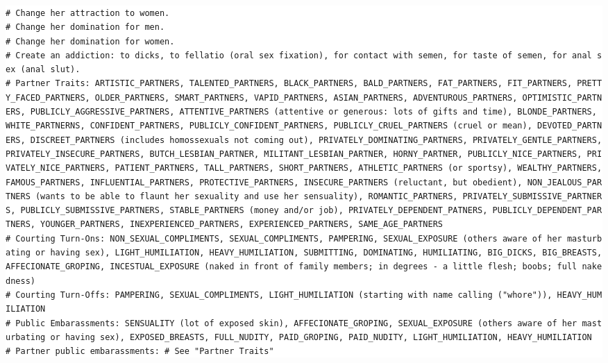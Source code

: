     # Change her attraction to women.
    # Change her domination for men.
    # Change her domination for women.
    # Create an addiction: to dicks, to fellatio (oral sex fixation), for contact with semen, for taste of semen, for anal sex (anal slut).
    # Partner Traits: ARTISTIC_PARTNERS, TALENTED_PARTNERS, BLACK_PARTNERS, BALD_PARTNERS, FAT_PARTNERS, FIT_PARTNERS, PRETTY_FACED_PARTNERS, OLDER_PARTNERS, SMART_PARTNERS, VAPID_PARTNERS, ASIAN_PARTNERS, ADVENTUROUS_PARTNERS, OPTIMISTIC_PARTNERS, PUBLICLY_AGGRESSIVE_PARTNERS, ATTENTIVE_PARTNERS (attentive or generous: lots of gifts and time), BLONDE_PARTNERS, WHITE_PARTNERNS, CONFIDENT_PARTNERS, PUBLICLY_CONFIDENT_PARTNERS, PUBLICLY_CRUEL_PARTNERS (cruel or mean), DEVOTED_PARTNERS, DISCREET_PARTNERS (includes homossexuals not coming out), PRIVATELY_DOMINATING_PARTNERS, PRIVATELY_GENTLE_PARTNERS, PRIVATELY_INSECURE_PARTNERS, BUTCH_LESBIAN_PARTNER, MILITANT_LESBIAN_PARTNER, HORNY_PARTNER, PUBLICLY_NICE_PARTNERS, PRIVATELY_NICE_PARTNERS, PATIENT_PARTNERS, TALL_PARTNERS, SHORT_PARTNERS, ATHLETIC_PARTNERS (or sportsy), WEALTHY_PARTNERS, FAMOUS_PARTNERS, INFLUENTIAL_PARTNERS, PROTECTIVE_PARTNERS, INSECURE_PARTNERS (reluctant, but obedient), NON_JEALOUS_PARTNERS (wants to be able to flaunt her sexuality and use her sensuality), ROMANTIC_PARTNERS, PRIVATELY_SUBMISSIVE_PARTNERS, PUBLICLY_SUBMISSIVE_PARTNERS, STABLE_PARTNERS (money and/or job), PRIVATELY_DEPENDENT_PATNERS, PUBLICLY_DEPENDENT_PARTNERS, YOUNGER_PARTNERS, INEXPERIENCED_PARTNERS, EXPERIENCED_PARTNERS, SAME_AGE_PARTNERS
    # Courting Turn-Ons: NON_SEXUAL_COMPLIMENTS, SEXUAL_COMPLIMENTS, PAMPERING, SEXUAL_EXPOSURE (others aware of her masturbating or having sex), LIGHT_HUMILIATION, HEAVY_HUMILIATION, SUBMITTING, DOMINATING, HUMILIATING, BIG_DICKS, BIG_BREASTS, AFFECIONATE_GROPING, INCESTUAL_EXPOSURE (naked in front of family members; in degrees - a little flesh; boobs; full nakedness)
    # Courting Turn-Offs: PAMPERING, SEXUAL_COMPLIMENTS, LIGHT_HUMILIATION (starting with name calling ("whore")), HEAVY_HUMILIATION
    # Public Embarassments: SENSUALITY (lot of exposed skin), AFFECIONATE_GROPING, SEXUAL_EXPOSURE (others aware of her masturbating or having sex), EXPOSED_BREASTS, FULL_NUDITY, PAID_GROPING, PAID_NUDITY, LIGHT_HUMILIATION, HEAVY_HUMILIATION
    # Partner public embarassments: # See "Partner Traits"